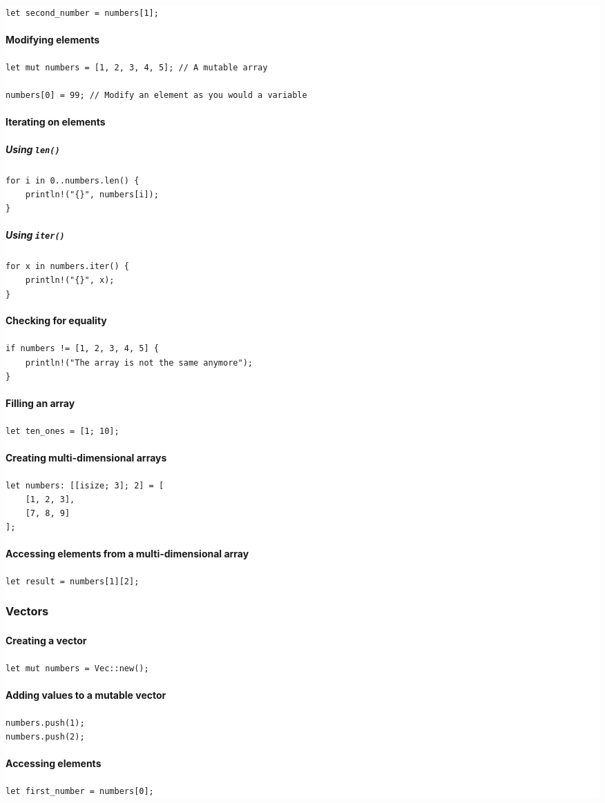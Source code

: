     let second_number = numbers[1];

#### Modifying elements

    let mut numbers = [1, 2, 3, 4, 5]; // A mutable array

    numbers[0] = 99; // Modify an element as you would a variable

#### Iterating on elements

##### Using `len()`

    for i in 0..numbers.len() {
        println!("{}", numbers[i]);
    }

##### Using `iter()`

    for x in numbers.iter() {
        println!("{}", x);
    }

#### Checking for equality

    if numbers != [1, 2, 3, 4, 5] {
        println!("The array is not the same anymore");
    }

#### Filling an array

    let ten_ones = [1; 10];

#### Creating multi-dimensional arrays

    let numbers: [[isize; 3]; 2] = [
        [1, 2, 3],
        [7, 8, 9]
    ];

#### Accessing elements from a multi-dimensional array

    let result = numbers[1][2];

### Vectors

#### Creating a vector

    let mut numbers = Vec::new();

#### Adding values to a mutable vector

    numbers.push(1);
    numbers.push(2);

#### Accessing elements

    let first_number = numbers[0];

